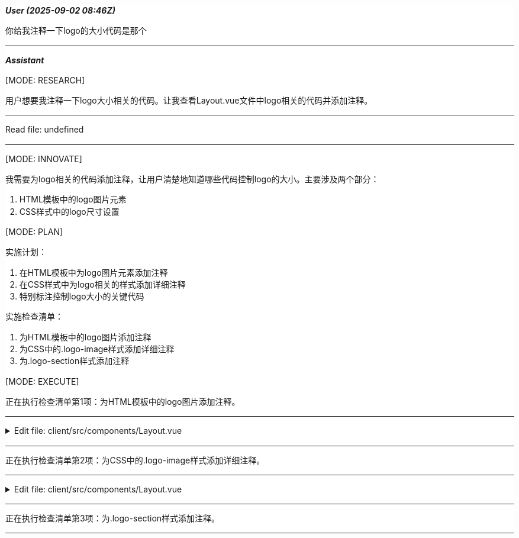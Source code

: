 
_**User (2025-09-02 08:46Z)**_

你给我注释一下logo的大小代码是那个

---

_**Assistant**_

[MODE: RESEARCH]

用户想要我注释一下logo大小相关的代码。让我查看Layout.vue文件中logo相关的代码并添加注释。


---

Read file: undefined

---

[MODE: INNOVATE]

我需要为logo相关的代码添加注释，让用户清楚地知道哪些代码控制logo的大小。主要涉及两个部分：
1. HTML模板中的logo图片元素
2. CSS样式中的logo尺寸设置

[MODE: PLAN]

实施计划：

1. 在HTML模板中为logo图片元素添加注释
2. 在CSS样式中为logo相关的样式添加详细注释
3. 特别标注控制logo大小的关键代码

实施检查清单：
1. 为HTML模板中的logo图片添加注释
2. 为CSS中的.logo-image样式添加详细注释
3. 为.logo-section样式添加注释

[MODE: EXECUTE]

正在执行检查清单第1项：为HTML模板中的logo图片添加注释。


---

<details><summary>Edit file: client/src/components/Layout.vue</summary></details>

---

正在执行检查清单第2项：为CSS中的.logo-image样式添加详细注释。


---

<details><summary>Edit file: client/src/components/Layout.vue</summary></details>

---

正在执行检查清单第3项：为.logo-section样式添加注释。


---
